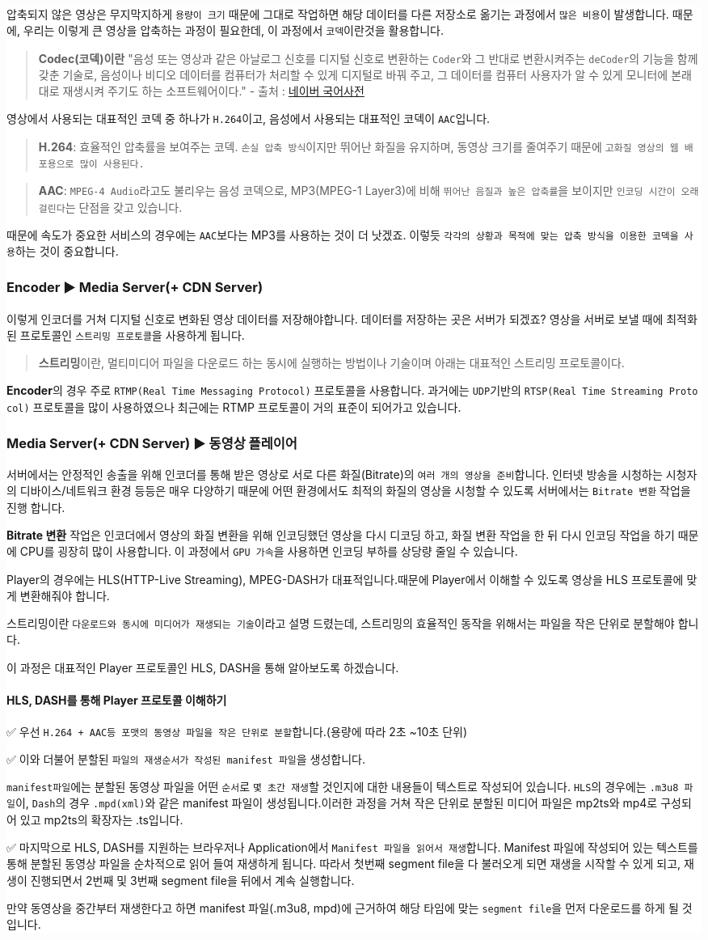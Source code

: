 압축되지 않은 영상은 무지막지하게 `용량이 크기` 때문에 그대로 작업하면 해당 데이터를 다른 저장소로 옮기는 과정에서 `많은 비용`이 발생합니다. 때문에, 우리는 이렇게 큰 영상을 압축하는 과정이 필요한데, 이 과정에서 `코덱`이란것을 활용합니다.

> **Codec(코덱)이란** "음성 또는 영상과 같은 아날로그 신호를 디지털 신호로 변환하는 `Coder`와 그 반대로 변환시켜주는 `deCoder`의 기능을 함께 갖춘 기술로, 음성이나 비디오 데이터를 컴퓨터가 처리할 수 있게 디지털로 바꿔 주고, 그 데이터를 컴퓨터 사용자가 알 수 있게 모니터에 본래대로 재생시켜 주기도 하는 소프트웨어이다." - 출처 : [네이버 국어사전](https://terms.naver.com/entry.naver?docId=1221296&cid=40942&categoryId=32842)

영상에서 사용되는 대표적인 코덱 중 하나가 `H.264`이고, 음성에서 사용되는 대표적인 코덱이 `AAC`입니다.

> **H.264**: 효율적인 압축률을 보여주는 코덱. `손실 압축 방식`이지만 뛰어난 화질을 유지하며, 동영상 크기를 줄여주기 때문에 `고화질 영상의 웹 배포용으로 많이 사용된다.`

> **AAC**: `MPEG-4 Audio`라고도 불리우는 음성 코덱으로, MP3(MPEG-1 Layer3)에 비해 `뛰어난 음질과 높은 압축률`을 보이지만 `인코딩 시간이 오래 걸린다`는 단점을 갖고 있습니다.

때문에 속도가 중요한 서비스의 경우에는 `AAC`보다는 MP3를 사용하는 것이 더 낫겠죠. 이렇듯 `각각의 상황과 목적에 맞는 압축 방식을 이용한 코덱을 사용`하는 것이 중요합니다.

### Encoder ▶ Media Server(+ CDN Server)

이렇게 인코더를 거쳐 디지털 신호로 변화된 영상 데이터를 저장해야합니다. 데이터를 저장하는 곳은 서버가 되겠죠? 영상을 서버로 보낼 때에 최적화된 프로토콜인 `스트리밍 프로토콜`을 사용하게 됩니다.

> **스트리밍**이란, 멀티미디어 파일을 다운로드 하는 동시에 실행하는 방법이나 기술이며 아래는 대표적인 스트리밍 프로토콜이다.

**Encoder**의 경우 주로 `RTMP(Real Time Messaging Protocol)` 프로토콜을 사용합니다. 과거에는 `UDP`기반의 `RTSP(Real Time Streaming Protocol)` 프로토콜을 많이 사용하였으나 최근에는 RTMP 프로토콜이 거의 표준이 되어가고 있습니다.

### Media Server(+ CDN Server) ▶ 동영상 플레이어

서버에서는 안정적인 송출을 위해 인코더를 통해 받은 영상로 서로 다른 화질(Bitrate)의 `여러 개의 영상을 준비`합니다. 인터넷 방송을 시청하는 시청자의 디바이스/네트워크 환경 등등은 매우 다양하기 때문에 어떤 환경에서도 최적의 화질의 영상을 시청할 수 있도록 서버에서는 `Bitrate 변환` 작업을 진행 합니다.

**Bitrate 변환** 작업은 인코더에서 영상의 화질 변환을 위해 인코딩했던 영상을 다시 디코딩 하고, 화질 변환 작업을 한 뒤 다시 인코딩 작업을 하기 때문에 CPU를 굉장히 많이 사용합니다. 이 과정에서 `GPU 가속`을 사용하면 인코딩 부하를 상당량 줄일 수 있습니다.

Player의 경우에는 HLS(HTTP-Live Streaming), MPEG-DASH가 대표적입니다.​ 때문에 Player에서 이해할 수 있도록 영상을 HLS 프로토콜에 맞게 변환해줘야 합니다.

스트리밍이란 `다운로드와 동시에 미디어가 재생되는 기술`이라고 설명 드렸는데, 스트리밍의 효율적인 동작을 위해서는 파일을 작은 단위로 분할해야 합니다.​

이 과정은 대표적인 Player 프로토콜인 HLS, DASH을 통해 알아보도록 하겠습니다.

#### HLS, DASH를 통해 Player 프로토콜 이해하기

✅ 우선 `H.264 + AAC등 포맷의 동영상 파일을 작은 단위로 분할​`합니다.(용량에 따라 2초 ~10초 단위)

✅ 이와 더불어 분할된 `파일의 재생순서가 작성된 manifest 파일`을 생성합니다.

`manifest파일`에는 분할된 동영상 파일을 어떤 `순서`로 `몇 초간 재생`할 것인지에 대한 내용들이 텍스트로 작성되어 있습니다. `HLS`의 경우에는 `.m3u8 파일`이, `Dash`의 경우 `.mpd(xml)`와 같은 manifest 파일이 생성됩니다.이러한 과정을 거쳐 작은 단위로 분할된 미디어 파일은 mp2ts와 mp4로 구성되어 있고 mp2ts의 확장자는 .ts입니다.

✅ 마지막으로 HLS, DASH를 지원하는 브라우저나 Application에서 `Manifest 파일을 읽어서 재생`합니다. Manifest 파일에 작성되어 있는 텍스트를 통해 분할된 동영상 파일을 순차적으로 읽어 들여 재생하게 됩니다. 따라서 첫번째 segment file을 다 불러오게 되면 재생을 시작할 수 있게 되고, 재생이 진행되면서 2번째 및 3번째 segment file을 뒤에서 계속 실행합니다.

만약 동영상을 중간부터 재생한다고 하면 manifest 파일(.m3u8, mpd)에 근거하여 해당 타임에 맞는 `segment file`을 먼저 다운로드를 하게 될 것입니다.
